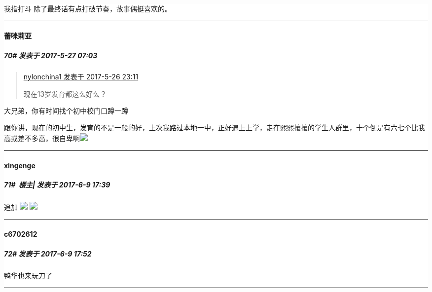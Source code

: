 我指打斗</blockquote>
除了最终话有点打破节奏，故事偶挺喜欢的。







-----

####  蕾咪莉亚  
##### 70#       发表于 2017-5-27 07:03



<blockquote><a href="httphttps://bbs.saraba1st.com/2b/forum.php?mod=redirect&amp;goto=findpost&amp;pid=36068246&amp;ptid=1503154" target="_blank">nylonchina1 发表于 2017-5-26 23:11</a>

现在13岁发育都这么好么？</blockquote>
大兄弟，你有时间找个初中校门口蹲一蹲


跟你讲，现在的初中生，发育的不是一般的好，上次我路过本地一中，正好遇上上学，走在熙熙攘攘的学生人群里，十个倒是有六七个比我高或差不多高，很自卑啊<img src="https://static.saraba1st.com/image/smiley/face2017/001.png" referrerpolicy="no-referrer">







-----

####  xingenge  
##### 71#         楼主| 发表于 2017-6-9 17:39




追加
<img src="http://wx3.sinaimg.cn/large/740ca5e5gy1fgf35gnjiuj20y90swh2k.jpg" referrerpolicy="no-referrer">
<img src="http://wx3.sinaimg.cn/large/740ca5e5gy1fgf35h8w49j20z30t6tpt.jpg" referrerpolicy="no-referrer">







-----

####  c6702612  
##### 72#       发表于 2017-6-9 17:52




鸭华也来玩刀了







-----
